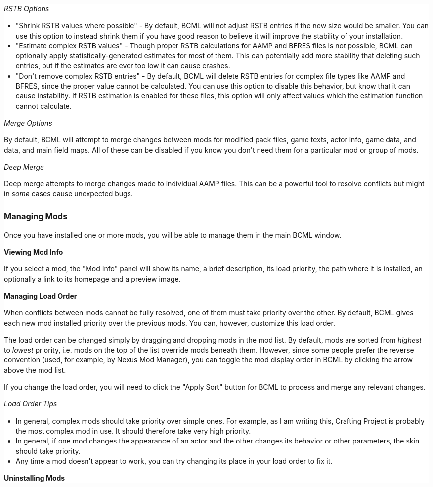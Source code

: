 *RSTB Options*
- "Shrink RSTB values where possible" - By default, BCML will not adjust RSTB entries if the new size would be smaller. You can use this option to instead shrink them if you have good reason to believe it will improve the stability of your installation.
- "Estimate complex RSTB values" - Though proper RSTB calculations for AAMP and BFRES files is not possible, BCML can optionally apply statistically-generated estimates for most of them. This can potentially add more stability that deleting such entries, but if the estimates are ever too low it can cause crashes.
- "Don't remove complex RSTB entries" - By default, BCML will delete RSTB entries for complex file types like AAMP and BFRES, since the proper value cannot be calculated. You can use this option to disable this behavior, but know that it can cause instability. If RSTB estimation is enabled for these files, this option will only affect values which the estimation function cannot calculate.

*Merge Options*

By default, BCML will attempt to merge changes between mods for modified pack files, game texts, actor info, game data, and data, and main field maps. All of these can be disabled if you know you don't need them for a particular mod or group of mods.

*Deep Merge*

Deep merge attempts to merge changes made to individual AAMP files. This can be a powerful tool to resolve conflicts but might in *some* cases cause unexpected bugs.

### Managing Mods

Once you have installed one or more mods, you will be able to manage them in the main BCML window.

**Viewing Mod Info**

If you select a mod, the "Mod Info" panel will show its name, a brief description, its load priority, the path where it is installed, an optionally a link to its homepage and a preview image.

**Managing Load Order**

When conflicts between mods cannot be fully resolved, one of them must take priority over the other. By default, BCML gives each new mod installed priority over the previous mods. You can, however, customize this load order.

The load order can be changed simply by dragging and dropping mods in the mod list. By default, mods are sorted from *highest* to *lowest* priority, i.e. mods on the top of the list override mods beneath them. However, since some people prefer the reverse convention (used, for example, by Nexus Mod Manager), you can toggle the mod display order in BCML by clicking the arrow above the mod list.

If you change the load order, you will need to click the "Apply Sort" button for BCML to process and merge any relevant changes.

*Load Order Tips*
* In general, complex mods should take priority over simple ones. For example, as I am writing this, Crafting Project is probably the most complex mod in use. It should therefore take very high priority.
* In general, if one mod changes the appearance of an actor and the other changes its behavior or other parameters, the skin should take priority.
* Any time a mod doesn't appear to work, you can try changing its place in your load order to fix it.

**Uninstalling Mods**
